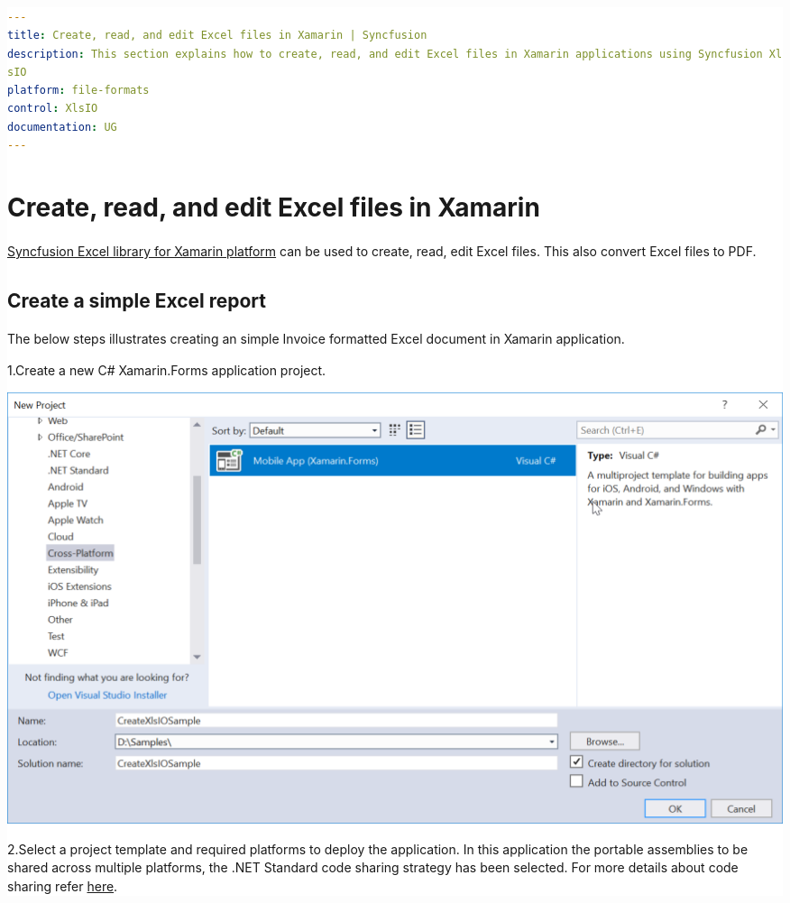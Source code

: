 ```yaml
---
title: Create, read, and edit Excel files in Xamarin | Syncfusion
description: This section explains how to create, read, and edit Excel files in Xamarin applications using Syncfusion XlsIO
platform: file-formats
control: XlsIO
documentation: UG
---
```

# Create, read, and edit Excel files in Xamarin

[Syncfusion Excel library for Xamarin platform](https://www.syncfusion.com/excel-framework/xamarin/excel-library) can be used to create, read, edit Excel files. This also convert Excel files to PDF.

## Create a simple Excel report

The below steps illustrates creating an simple Invoice formatted Excel document in Xamarin application.

1.Create a new C# Xamarin.Forms application project.

![Create ASP.NET Core web application in Visual Studio](XAMARIN_images/XAMARIAN_images_img1.png)

2.Select a project template and required platforms to deploy the application. In this application the portable assemblies to be shared across multiple platforms, the .NET Standard code sharing strategy has been selected. For more details about code sharing refer [here](https://docs.microsoft.com/en-us/xamarin/cross-platform/app-fundamentals/code-sharing).
